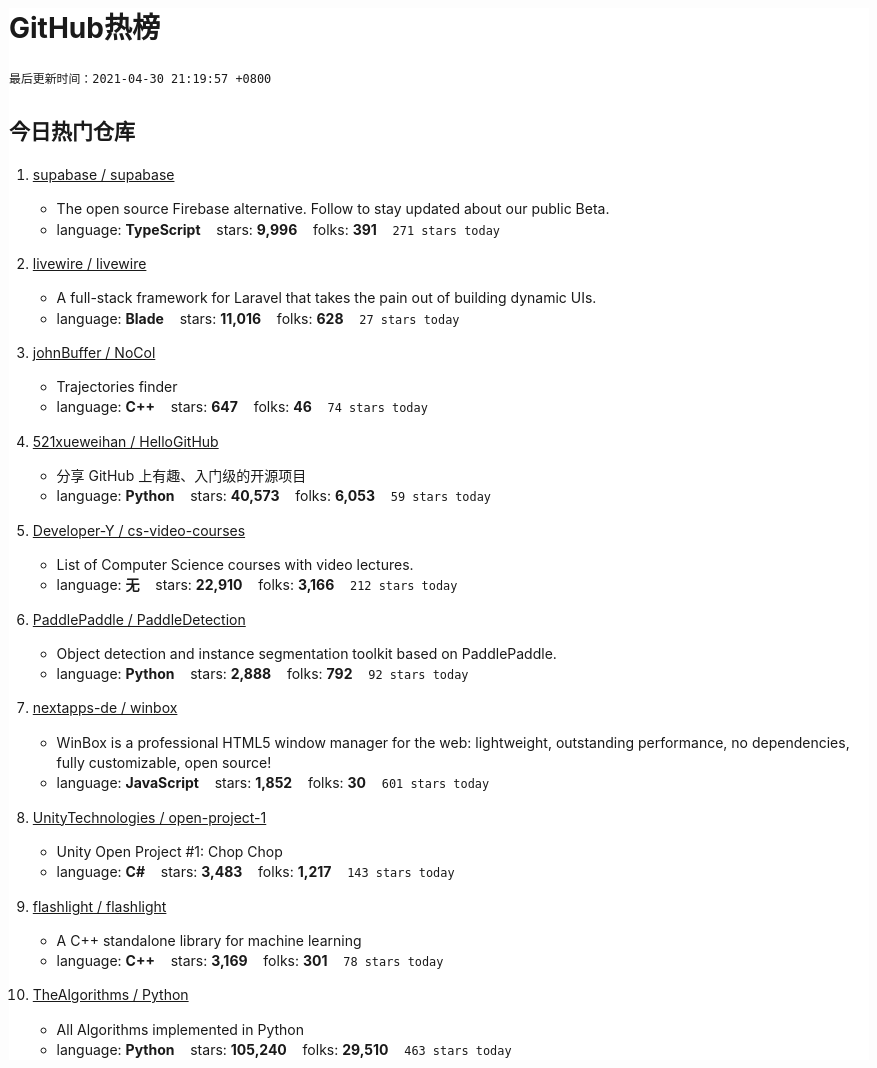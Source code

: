 # GitHub热榜

`最后更新时间：2021-04-30 21:19:57 +0800`

## 今日热门仓库

1. [supabase / supabase](https://github.com/supabase/supabase)
    - The open source Firebase alternative. Follow to stay updated about our public Beta.
    - language: **TypeScript** &nbsp;&nbsp; stars: **9,996** &nbsp;&nbsp; folks: **391**  &nbsp;&nbsp; `271 stars today`

1. [livewire / livewire](https://github.com/livewire/livewire)
    - A full-stack framework for Laravel that takes the pain out of building dynamic UIs.
    - language: **Blade** &nbsp;&nbsp; stars: **11,016** &nbsp;&nbsp; folks: **628**  &nbsp;&nbsp; `27 stars today`

1. [johnBuffer / NoCol](https://github.com/johnBuffer/NoCol)
    - Trajectories finder
    - language: **C++** &nbsp;&nbsp; stars: **647** &nbsp;&nbsp; folks: **46**  &nbsp;&nbsp; `74 stars today`

1. [521xueweihan / HelloGitHub](https://github.com/521xueweihan/HelloGitHub)
    - 分享 GitHub 上有趣、入门级的开源项目
    - language: **Python** &nbsp;&nbsp; stars: **40,573** &nbsp;&nbsp; folks: **6,053**  &nbsp;&nbsp; `59 stars today`

1. [Developer-Y / cs-video-courses](https://github.com/Developer-Y/cs-video-courses)
    - List of Computer Science courses with video lectures.
    - language: **无** &nbsp;&nbsp; stars: **22,910** &nbsp;&nbsp; folks: **3,166**  &nbsp;&nbsp; `212 stars today`

1. [PaddlePaddle / PaddleDetection](https://github.com/PaddlePaddle/PaddleDetection)
    - Object detection and instance segmentation toolkit based on PaddlePaddle.
    - language: **Python** &nbsp;&nbsp; stars: **2,888** &nbsp;&nbsp; folks: **792**  &nbsp;&nbsp; `92 stars today`

1. [nextapps-de / winbox](https://github.com/nextapps-de/winbox)
    - WinBox is a professional HTML5 window manager for the web: lightweight, outstanding performance, no dependencies, fully customizable, open source!
    - language: **JavaScript** &nbsp;&nbsp; stars: **1,852** &nbsp;&nbsp; folks: **30**  &nbsp;&nbsp; `601 stars today`

1. [UnityTechnologies / open-project-1](https://github.com/UnityTechnologies/open-project-1)
    - Unity Open Project #1: Chop Chop
    - language: **C#** &nbsp;&nbsp; stars: **3,483** &nbsp;&nbsp; folks: **1,217**  &nbsp;&nbsp; `143 stars today`

1. [flashlight / flashlight](https://github.com/flashlight/flashlight)
    - A C++ standalone library for machine learning
    - language: **C++** &nbsp;&nbsp; stars: **3,169** &nbsp;&nbsp; folks: **301**  &nbsp;&nbsp; `78 stars today`

1. [TheAlgorithms / Python](https://github.com/TheAlgorithms/Python)
    - All Algorithms implemented in Python
    - language: **Python** &nbsp;&nbsp; stars: **105,240** &nbsp;&nbsp; folks: **29,510**  &nbsp;&nbsp; `463 stars today`
